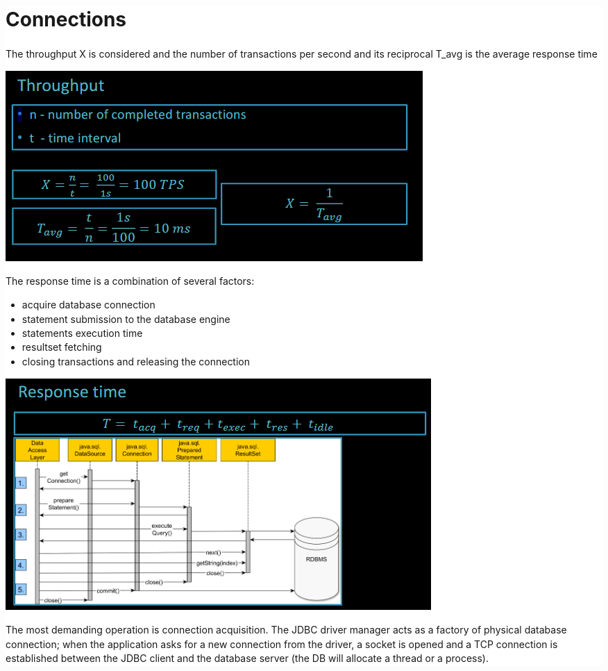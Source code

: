 # Connections

The throughput X is considered and the number of transactions per second and its reciprocal T_avg is the average
response time

![throughput.png](images/connections/throughput.png)

The response time is a combination of several factors:

- acquire database connection
- statement submission to the database engine
- statements execution time
- resultset fetching
- closing transactions and releasing the connection

![response-time.png](images/connections/response-time.png)

The most demanding operation is connection acquisition. The JDBC driver manager acts as a factory of physical database
connection; when the application asks for a new connection from the driver, a socket is opened and a TCP connection is
established between the JDBC client and the database server (the DB will allocate a thread or a process).
